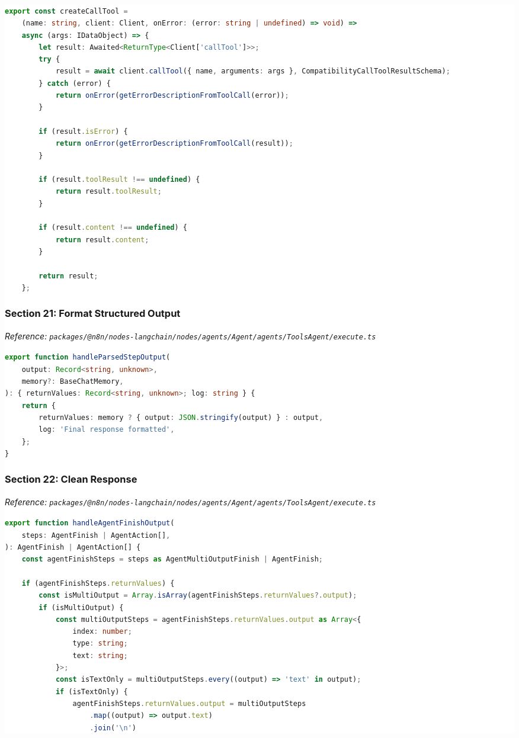 ```typescript
export const createCallTool =
	(name: string, client: Client, onError: (error: string | undefined) => void) =>
	async (args: IDataObject) => {
		let result: Awaited<ReturnType<Client['callTool']>>;
		try {
			result = await client.callTool({ name, arguments: args }, CompatibilityCallToolResultSchema);
		} catch (error) {
			return onError(getErrorDescriptionFromToolCall(error));
		}

		if (result.isError) {
			return onError(getErrorDescriptionFromToolCall(result));
		}

		if (result.toolResult !== undefined) {
			return result.toolResult;
		}

		if (result.content !== undefined) {
			return result.content;
		}

		return result;
	};
```

### Section 21: Format Structured Output
*Reference: `packages/@n8n/nodes-langchain/nodes/agents/Agent/agents/ToolsAgent/execute.ts`*

```typescript
export function handleParsedStepOutput(
	output: Record<string, unknown>,
	memory?: BaseChatMemory,
): { returnValues: Record<string, unknown>; log: string } {
	return {
		returnValues: memory ? { output: JSON.stringify(output) } : output,
		log: 'Final response formatted',
	};
}
```

### Section 22: Clean Response
*Reference: `packages/@n8n/nodes-langchain/nodes/agents/Agent/agents/ToolsAgent/execute.ts`*

```typescript
export function handleAgentFinishOutput(
	steps: AgentFinish | AgentAction[],
): AgentFinish | AgentAction[] {
	const agentFinishSteps = steps as AgentMultiOutputFinish | AgentFinish;

	if (agentFinishSteps.returnValues) {
		const isMultiOutput = Array.isArray(agentFinishSteps.returnValues?.output);
		if (isMultiOutput) {
			const multiOutputSteps = agentFinishSteps.returnValues.output as Array<{
				index: number;
				type: string;
				text: string;
			}>;
			const isTextOnly = multiOutputSteps.every((output) => 'text' in output);
			if (isTextOnly) {
				agentFinishSteps.returnValues.output = multiOutputSteps
					.map((output) => output.text)
					.join('\n')
```